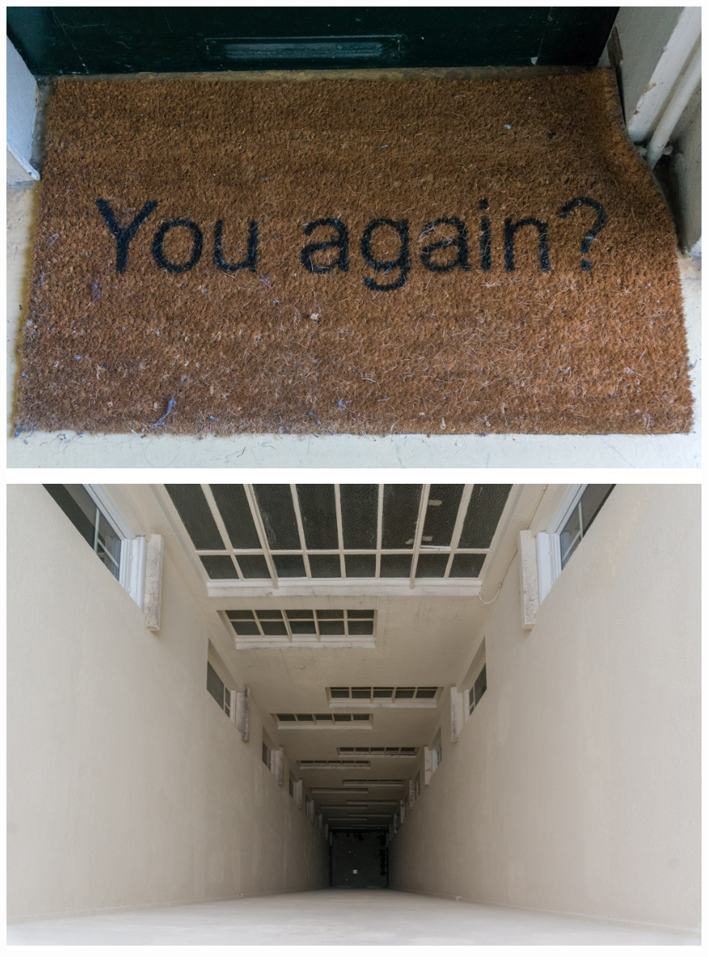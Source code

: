 ![Соседями у\ нас были крайне доброжелательные и приветливые, судя по всему, люди.](/images/travel/2015-02-paris/paris-appartment-5.jpg "Соседями у нас были крайне доброжелательные и приветливые, судя по всему, люди.")

![А это вид из другого окна. [Напоминает Брюссель][brussels].](/images/travel/2015-02-paris/paris-appartment-6.jpg "А это вид из другого окна. Напоминает Брюссель.")


[airbnb]: https://www.airbnb.com/c/mdikun?s=8
[brussels]: /post/eurotrip-brussels/
[ile-aux-cygnes]: https://ru.wikipedia.org/wiki/%D0%9B%D0%B5%D0%B1%D0%B5%D0%B4%D0%B8%D0%BD%D1%8B%D0%B9_%D0%BE%D1%81%D1%82%D1%80%D0%BE%D0%B2
[new-york]: /post/new-york-2014-1/#ferry-statue-of-liberty
[paris-2013]: /post/eurotrip-paris/